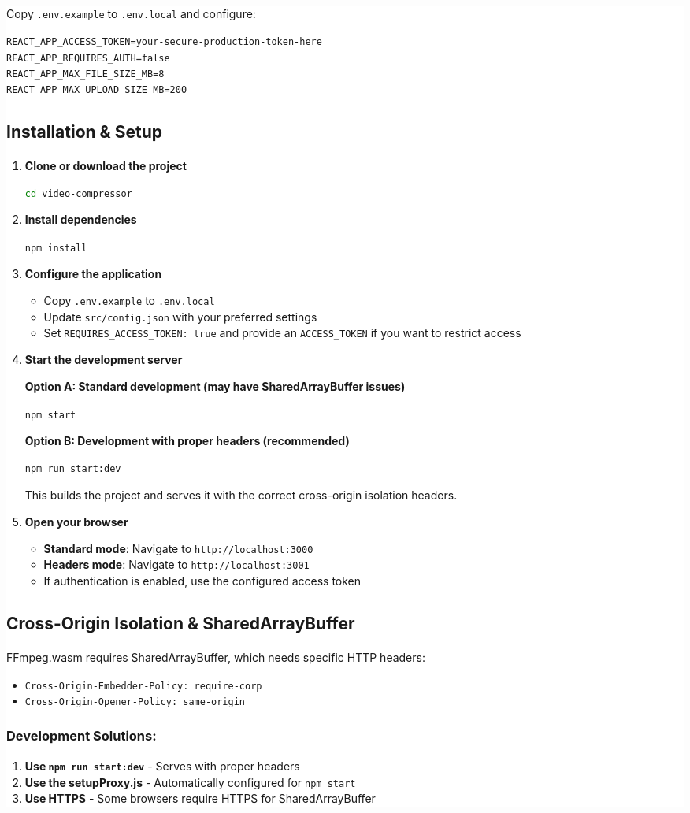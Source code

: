 Copy `.env.example` to `.env.local` and configure:

```env
REACT_APP_ACCESS_TOKEN=your-secure-production-token-here
REACT_APP_REQUIRES_AUTH=false
REACT_APP_MAX_FILE_SIZE_MB=8
REACT_APP_MAX_UPLOAD_SIZE_MB=200
```

## Installation & Setup

1. **Clone or download the project**
   ```bash
   cd video-compressor
   ```

2. **Install dependencies**
   ```bash
   npm install
   ```

3. **Configure the application**
   - Copy `.env.example` to `.env.local`
   - Update `src/config.json` with your preferred settings
   - Set `REQUIRES_ACCESS_TOKEN: true` and provide an `ACCESS_TOKEN` if you want to restrict access

4. **Start the development server**
   
   **Option A: Standard development (may have SharedArrayBuffer issues)**
   ```bash
   npm start
   ```
   
   **Option B: Development with proper headers (recommended)**
   ```bash
   npm run start:dev
   ```
   This builds the project and serves it with the correct cross-origin isolation headers.

5. **Open your browser**
   - **Standard mode**: Navigate to `http://localhost:3000`
   - **Headers mode**: Navigate to `http://localhost:3001`
   - If authentication is enabled, use the configured access token

## Cross-Origin Isolation & SharedArrayBuffer

FFmpeg.wasm requires SharedArrayBuffer, which needs specific HTTP headers:

- `Cross-Origin-Embedder-Policy: require-corp`
- `Cross-Origin-Opener-Policy: same-origin`

### Development Solutions:

1. **Use `npm run start:dev`** - Serves with proper headers
2. **Use the setupProxy.js** - Automatically configured for `npm start`
3. **Use HTTPS** - Some browsers require HTTPS for SharedArrayBuffer
